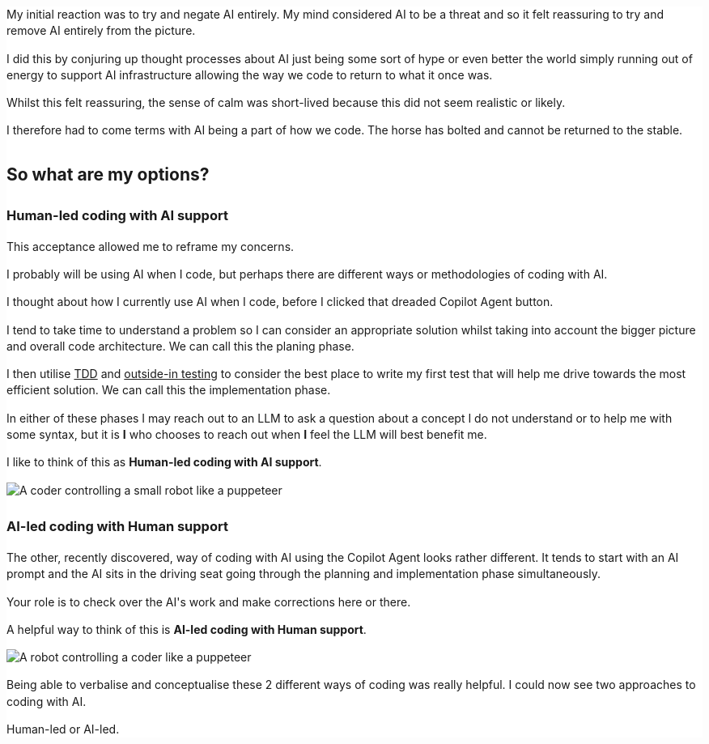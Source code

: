 My initial reaction was to try and negate AI entirely. My mind considered AI to be a threat and so it felt reassuring to try and remove AI entirely from the picture.

I did this by conjuring up thought processes about AI just being some sort of hype or even better the world simply running out of energy to support AI infrastructure allowing the way we code to return to what it once was.

Whilst this felt reassuring, the sense of calm was short-lived because this did not seem realistic or likely.

I therefore had to come terms with AI being a part of how we code. The horse has bolted and cannot be returned to the stable.

## So what are my options?

### Human-led coding with AI support

This acceptance allowed me to reframe my concerns.

I probably will be using AI when I code, but perhaps there are different ways or methodologies of coding with AI.

I thought about how I currently use AI when I code, before I clicked that dreaded Copilot Agent button.

I tend to take time to understand a problem so I can consider an appropriate solution whilst taking into account the bigger picture and overall code architecture. We can call this the planing phase.

I then utilise [TDD](https://thoughtbot.com/upcase/testing) and [outside-in testing](https://thoughtbot.com/upcase/videos/outside-in-testing) to consider the best place to write my first test that will help me drive towards the most efficient solution. We can call this the implementation phase.

In either of these phases I may reach out to an LLM to ask a question about a concept I do not understand or to help me with some syntax, but it is **I** who chooses to reach out when **I** feel the LLM will best benefit me.

I like to think of this as **Human-led coding with AI support**.

![A coder controlling a small robot like a puppeteer](https://images.thoughtbot.com/nn56evwbz662qydp4v6x3q2vh9yz_ChatGPT%20Image%20Apr%2023%2C%202025%2C%2005_15_11%20PM.png)

### AI-led coding with Human support

The other, recently discovered, way of coding with AI using the Copilot Agent looks rather different. It tends to start with an AI prompt and the AI sits in the driving seat going through the planning and implementation phase simultaneously.

Your role is to check over the AI's work and make corrections here or there.

A helpful way to think of this is **AI-led coding with Human support**.

![A robot controlling a coder like a puppeteer](https://images.thoughtbot.com/j0rbvqgm18frdaho9fjl6ne0hzxs_ima123ge.png)

Being able to verbalise and conceptualise these 2 different ways of coding was really helpful. I could now see two approaches to coding with AI.

Human-led or AI-led.
